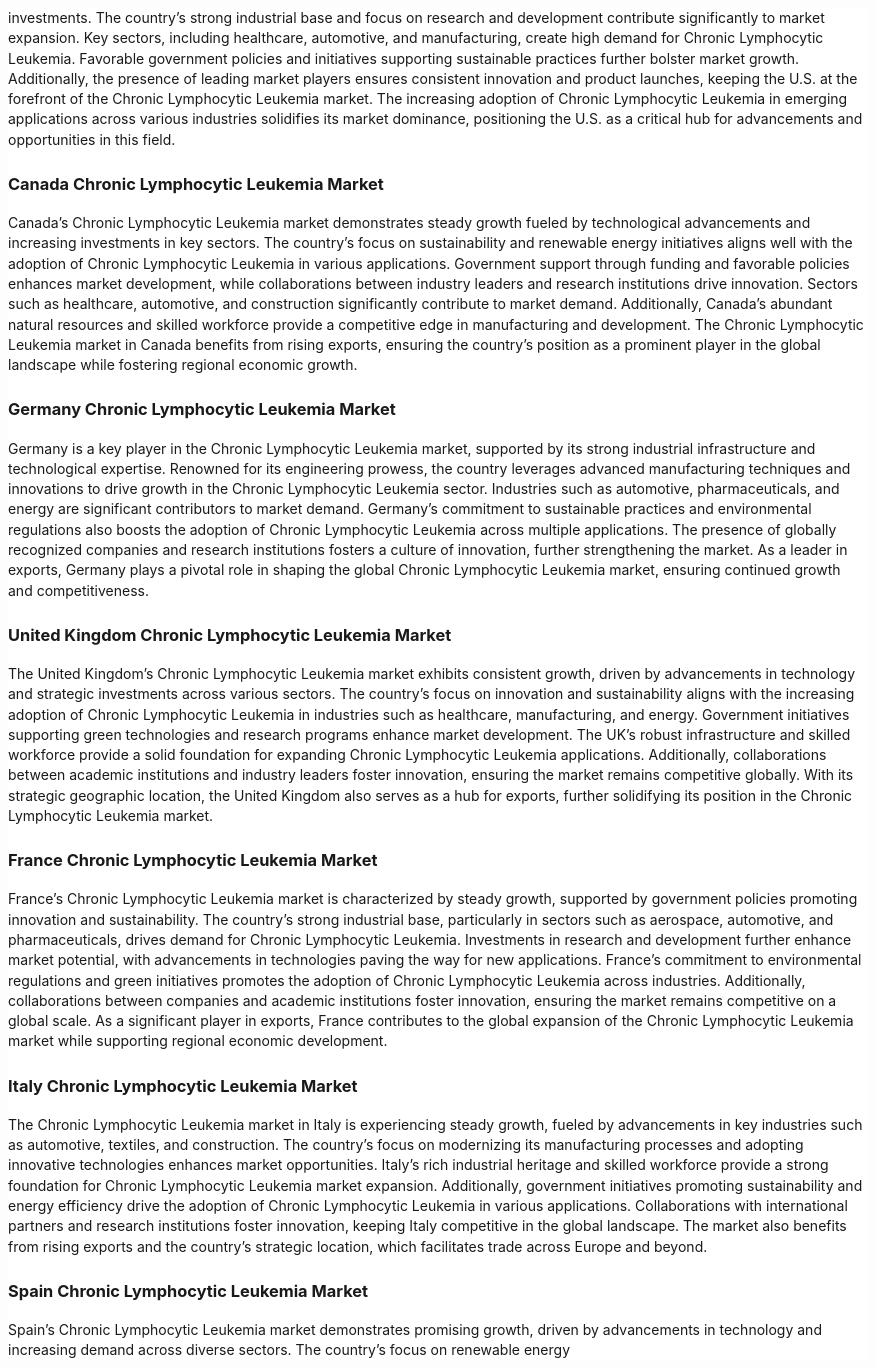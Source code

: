 investments. The country&rsquo;s strong industrial base and focus on research and development contribute significantly to market expansion. Key sectors, including healthcare, automotive, and manufacturing, create high demand for Chronic Lymphocytic Leukemia. Favorable government policies and initiatives supporting sustainable practices further bolster market growth. Additionally, the presence of leading market players ensures consistent innovation and product launches, keeping the U.S. at the forefront of the Chronic Lymphocytic Leukemia market. The increasing adoption of Chronic Lymphocytic Leukemia in emerging applications across various industries solidifies its market dominance, positioning the U.S. as a critical hub for advancements and opportunities in this field.</p><h3>Canada Chronic Lymphocytic Leukemia Market</h3><p>Canada&rsquo;s Chronic Lymphocytic Leukemia market demonstrates steady growth fueled by technological advancements and increasing investments in key sectors. The country&rsquo;s focus on sustainability and renewable energy initiatives aligns well with the adoption of Chronic Lymphocytic Leukemia in various applications. Government support through funding and favorable policies enhances market development, while collaborations between industry leaders and research institutions drive innovation. Sectors such as healthcare, automotive, and construction significantly contribute to market demand. Additionally, Canada&rsquo;s abundant natural resources and skilled workforce provide a competitive edge in manufacturing and development. The Chronic Lymphocytic Leukemia market in Canada benefits from rising exports, ensuring the country&rsquo;s position as a prominent player in the global landscape while fostering regional economic growth.</p><h3>Germany Chronic Lymphocytic Leukemia Market</h3><p>Germany is a key player in the Chronic Lymphocytic Leukemia market, supported by its strong industrial infrastructure and technological expertise. Renowned for its engineering prowess, the country leverages advanced manufacturing techniques and innovations to drive growth in the Chronic Lymphocytic Leukemia sector. Industries such as automotive, pharmaceuticals, and energy are significant contributors to market demand. Germany&rsquo;s commitment to sustainable practices and environmental regulations also boosts the adoption of Chronic Lymphocytic Leukemia across multiple applications. The presence of globally recognized companies and research institutions fosters a culture of innovation, further strengthening the market. As a leader in exports, Germany plays a pivotal role in shaping the global Chronic Lymphocytic Leukemia market, ensuring continued growth and competitiveness.</p><h3>United Kingdom Chronic Lymphocytic Leukemia Market</h3><p>The United Kingdom&rsquo;s Chronic Lymphocytic Leukemia market exhibits consistent growth, driven by advancements in technology and strategic investments across various sectors. The country&rsquo;s focus on innovation and sustainability aligns with the increasing adoption of Chronic Lymphocytic Leukemia in industries such as healthcare, manufacturing, and energy. Government initiatives supporting green technologies and research programs enhance market development. The UK&rsquo;s robust infrastructure and skilled workforce provide a solid foundation for expanding Chronic Lymphocytic Leukemia applications. Additionally, collaborations between academic institutions and industry leaders foster innovation, ensuring the market remains competitive globally. With its strategic geographic location, the United Kingdom also serves as a hub for exports, further solidifying its position in the Chronic Lymphocytic Leukemia market.</p><h3>France Chronic Lymphocytic Leukemia Market</h3><p>France&rsquo;s Chronic Lymphocytic Leukemia market is characterized by steady growth, supported by government policies promoting innovation and sustainability. The country&rsquo;s strong industrial base, particularly in sectors such as aerospace, automotive, and pharmaceuticals, drives demand for Chronic Lymphocytic Leukemia. Investments in research and development further enhance market potential, with advancements in technologies paving the way for new applications. France&rsquo;s commitment to environmental regulations and green initiatives promotes the adoption of Chronic Lymphocytic Leukemia across industries. Additionally, collaborations between companies and academic institutions foster innovation, ensuring the market remains competitive on a global scale. As a significant player in exports, France contributes to the global expansion of the Chronic Lymphocytic Leukemia market while supporting regional economic development.</p><h3>Italy Chronic Lymphocytic Leukemia Market</h3><p>The Chronic Lymphocytic Leukemia market in Italy is experiencing steady growth, fueled by advancements in key industries such as automotive, textiles, and construction. The country&rsquo;s focus on modernizing its manufacturing processes and adopting innovative technologies enhances market opportunities. Italy&rsquo;s rich industrial heritage and skilled workforce provide a strong foundation for Chronic Lymphocytic Leukemia market expansion. Additionally, government initiatives promoting sustainability and energy efficiency drive the adoption of Chronic Lymphocytic Leukemia in various applications. Collaborations with international partners and research institutions foster innovation, keeping Italy competitive in the global landscape. The market also benefits from rising exports and the country&rsquo;s strategic location, which facilitates trade across Europe and beyond.</p><h3>Spain Chronic Lymphocytic Leukemia Market</h3><p>Spain&rsquo;s Chronic Lymphocytic Leukemia market demonstrates promising growth, driven by advancements in technology and increasing demand across diverse sectors. The country&rsquo;s focus on renewable energy